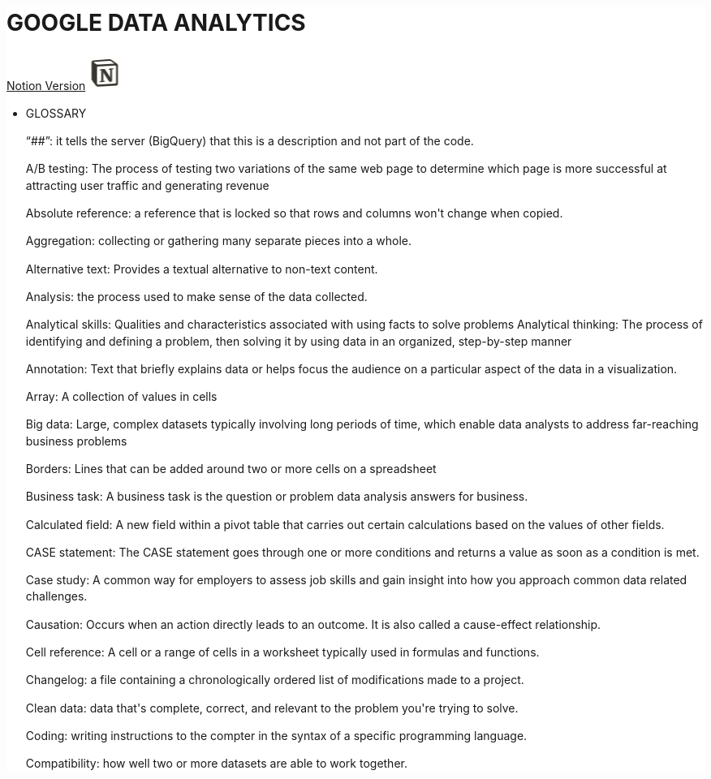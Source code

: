 # GOOGLE DATA ANALYTICS

[Notion Version](https://www.notion.so/GOOGLE-DATA-ANALYTICS-e082e3eea7dd4dbaa209e978c51000b5) ![notion](Google_Data_Analytics_images/notion.PNG)

- GLOSSARY
    
    “##”: it tells the server (BigQuery) that this is a description and not part of the code.
    
    A/B testing: The process of testing two variations of the same web page to determine which page is more successful at attracting user traffic and generating revenue
    
    Absolute reference: a reference that is locked so that rows and columns won't change when copied.
    
    Aggregation: collecting or gathering many separate pieces into a whole.
    
    Alternative text: Provides a textual alternative to non-text content.
    
    Analysis: the process used to make sense of the data collected.
    
    Analytical skills: Qualities and characteristics associated with using facts to solve problems
    Analytical thinking: The process of identifying and defining a problem, then solving it by using data in an organized, step-by-step manner
    
    Annotation: Text that briefly explains data or helps focus the audience on a particular aspect of the data in a visualization.
    
    Array: A collection of values in cells
    
    Big data: Large, complex datasets typically involving long periods of time, which enable data
    analysts to address far-reaching business problems
    
    Borders: Lines that can be added around two or more cells on a spreadsheet
    
    Business task: A business task is the question or problem data analysis answers for business.
    
    Calculated field: A new field within a pivot table that carries out certain calculations based on the values of other fields.
    
    CASE statement: The CASE statement goes through one or more conditions and returns a value as soon as a condition is met.
    
    Case study: A common way for employers to assess job skills and gain insight into how you approach common data related challenges.
    
    Causation: Occurs when an action directly leads to an outcome. It is also called a cause-effect relationship.
    
    Cell reference: A cell or a range of cells in a worksheet typically used in formulas and functions.
    
    Changelog: a file containing a chronologically ordered list of modifications made to a project.
    
    Clean data: data that's complete, correct, and relevant to the problem you're trying to solve.
    
    Coding: writing instructions to the compter in the syntax of a specific programming language.
    
    Compatibility: how well two or more datasets are able to work together.
    